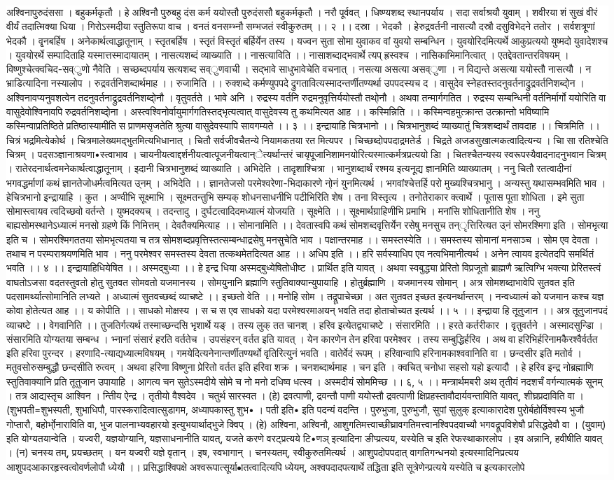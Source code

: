 अश्विनापुरुदंससा । बहुकर्मकृतौ । हे अश्विनौ पुरुबहु दंस कर्म ययोस्तौ पुरुदंससौ बहुकर्मकृतौ । नरौ पूर्ववत् । धिष्ण्यशब्द स्थानपर्याय । सदा सर्वाश्रयौ युवाम् । शवीरया शं सुखं वीरं वीर्यं तदात्मिक्या धिया । गिरोऽस्मदीया स्तुतिरूपा वाच । वनतं वनसम्भ्नौ सम्भजतं स्वीकुरुतम् ।। २ ।।
दस्रा । भेदकौ । हेरुद्रवर्तनी नासत्यौ दस्रौ दसुविभेदने ततोर । सर्वशत्रूणां भेदकौ । वृ्नबर्हिष । अनेकार्थत्वाद्धातूनाम् । स्तृतबर्हिष । स्तृतं विस्तृतं बर्हिर्येन तस्य । यज्वन सुता सोमा युवाकव वां युवयो सम्बन्धिन । युवयोरिदमित्यर्थे आकुप्रत्ययो युष्मदो युवादेशश्च । युवयोरर्थे सम्पादिताहि यस्मात्तस्मादायातम् । नासत्यशब्दं व्याख्याति ।। नासत्याविति ।। नासाशब्दाद्भवार्थे त्यप् ह्रस्वश्च । नासिकाभिमानित्वात् । एतद्देवतान्तरविषयम् । विष्णुश्चेत्क्वचिद-सव्ुणो नैवेति । सच्छब्दपर्याय सत्यशब्द सव्ुणवाची । सद्भावे साधुभावेचेति वचनात् । नसत्या असत्या असव्ुणा । न विद्यन्ते असत्या ययोस्तौ नासत्यौ । न भ्राडित्यादिना नस्यालोप । रुद्रवर्तनिशब्दार्थमाह ।। रुजामिति ।। रुक्शब्दे कर्मण्युपपदे द्रुगतावित्यस्मादन्तर्णीतण्यर्था उपपदस्यच द । वासुदेव स्नेहतस्तदनुवर्तनाद्रुद्रवर्तनिशब्दो्न । अश्विनावप्यनुवशत्वेन तदनुवर्तनाद्रुद्रवर्तनिशब्दो्नौ । वृतुवर्तते । भावे अनि । रुद्रस्य वर्तनि रुद्रमनुवृत्तिर्ययोस्तौ तथो्नौ । अथवा तन्मार्गगतित । रुद्रस्य सम्बन्धिनी वर्तनिर्मार्गो ययोरिति वा वासुदेवोश्विनावपि रुद्रवर्तनिशब्दो्ना । अस्त्वश्विनोर्वायुमार्गगतिस्तद्भृत्यत्वात् वासुदेवस्य तु कथमित्यत आह ।। कस्मिन्निति ।। कस्मिन्वहमुत्क्रान्त उत्क्रान्तो भविष्यामि कस्मिन्वाप्रतिष्ठिते प्रतिष्ठास्यामीति स प्राणमसृजतेति श्रुत्या वासुदेवस्यापि सावगम्यते ।। ३ ।।
इन्द्रायाहि चित्रभानो ।। चित्रभानुशब्दं व्याख्यातुं चित्रशब्दार्थं तावदाह ।। चित्रमिति ।। चित्रं भद्रमित्येकोर्थ । चित्रमालेख्यमद्भुतमित्यभिधानात् । चितौ सर्वजीवचैतन्ये नियामकतया रत मित्यपर । चिच्छब्दोपपदाद्रमतेर्ड । चिद्रते अजडसुखात्मकत्वादित्यन्य । चिा सा रतिश्चेति चित्रम् । पदसञ्ज्ञानाश्रयणा•स्त्वाभाव । चायनीयत्वाद्दर्शनीयत्वात्पूजनीयत्वान्ेत्यर्थान्तरं चायृपूजानिशामनयोरित्यस्मात्कर्मत्रप्रत्ययो डिा । चितश्चैतन्यस्य स्वरूपस्यैवादनादनुभवान चित्रम् । रातेरदनार्थत्वमनेकार्थत्वाद्धातूनाम् । इदानी चित्रभानुशब्दं व्याख्याति । अभिदेति । तादृशाश्चित्रा । भानुशब्दार्थं रश्मय इत्यनूद्य ज्ञानमिति व्याख्यातम् । ननु चितौ रतत्वादीनां भगवद्धर्माणां कथं ज्ञानतेजोधर्मत्वमित्यत उ्नम् । अभिदेति ।। ज्ञानतेजसो परमेश्वरेणा-भिदाकारणे नो्नं यु्नमित्यर्थ । भगवांश्चेत्तर्हि परो मुख्यश्चित्रभानु । अन्यस्तु यथासम्भवमिति भाव । हेचित्रभानो इन्द्रायाहि । कुत । अण्वीभि सूक्ष्माभि । सूक्ष्मतन्तुभि सम्यक् शोधनसाधनीभि पटीभिरिति शेष । तना विस्तृत्य । तनोतेराकार क्त्वार्थे । पूतास पूता शोधिता । इमे सुता सोमास्त्वायव त्वदिच्छवो वर्तन्ते । युष्मदक्यच् । तदन्तादु । दुर्घटत्वादिदमध्यात्मं योजयति । सूक्ष्मेति ।। सूक्ष्मार्थग्राहिणीभि प्रमाभि । मनांसि
शोधितानीति शेष ।
ननु बाह्यसोमस्थानेऽध्यात्मं मनसो ग्रहणे किं निमित्तम् । देवतैक्यमित्याह ।। सोमानामिति ।। देवतास्वपि कथं सोमशब्दवृत्तिर्येन रसेषु मनसुच तन्ृत्तिरित्यत उ्नं सोमरश्मिगा इति । सोमभृत्या इति च । सोमरश्मिगततया सोमभृत्यतया च तत्र सोमशब्दप्रवृत्तिस्तत्सम्बन्धाद्रसेषु मनसुचेति भाव । पक्षान्तरमाह ।। समस्तस्येति ।। समस्तस्य सोमानां मनसाञ्च । सोम एव देवता । तथाच न परम्पराश्रयणमिति भाव । ननु परमेश्वर समस्तस्य देवता तत्कथमेतदित्यत आह ।। अधिप इति ।। हरि सर्वस्याधिप एव नत्वभिमानीत्यर्थ । अनेन त्वायव इत्येतदपि 
समर्थितं भवति ।। ४ ।।
इन्द्रायाहिधियेषित ।। अस्मद्बुध्या ।। हे इन्द्र धिया अस्मद्बुध्येषितोधीष्ट । प्रार्थित इति यावत् । अथवा स्वबुद्ध्या प्रेरितो विप्रजूतो ब्राह्मणै ऋत्विग्भि भक्त्या प्रेरितस्त्वं वाघतोऽजसा वदतस्तुवतो होतु सुतवत सोमवतो यजमानस्य । सोमयु्नानि ब्रह्माणि स्तुतिवाक्यान्युपायाहि । होतुर्ब्रह्माणि । यजमानस्य सोमान् । अत्र सोमशब्दाभावेपि सुतवत इति पदसामर्थ्यात्सोमानिति लभ्यते । अध्यात्मं सुतवच्छब्दं व्याचष्टे ।। इच्छतो वेति ।। मनोहि सोम । तद्रूपाचेच्छा । अत सुतवत इच्छत इत्यनर्थान्तरम् । नन्वध्यात्मं को यजमान कश्च यज्ञ कोवा होतेत्यत आह ।। 
य कोपीति ।। साधको मोक्षस्य । स च स एव साधको यदा परमेश्वरमाअयन् भवति तदा होताचोच्यत इत्यर्थ ।। ५ ।।
इन्द्राया हि तूतुजान ।। अत्र तूतुजानपदं व्याचष्टे ।। वेगवानिति ।। तुजतिर्गत्यर्थ तस्माच्छन्दसि भृशार्थे यङ् । तस्य लुक् तत चानश् । हरिव इत्येतद्व्याचष्टे । संसारमिति ।। हरते कर्तरीकार । वृतुवर्तने । अस्मादसुन्डिा । संसारमिति योग्यतया सम्बन्ध । भ्नानां संसारं हरति वर्ततेच । उपसंहरन् वर्तत इति यावत् । येन कारणेन तेन हरिवा परमेश्वर । तस्य सम्बुद्धिर्हरिव । अथ वा हरिभिर्हरिनामकैरश्वैर्वर्तत इति हरिवा पुरन्दर । हरणादि-त्याद्यध्यात्मविषयम् । गमयेदित्यनेनान्तर्णीतण्यर्थो वृतिरित्यु्नं भवति । वातेर्वेदं रूपम् । हरिवान्वापि हरिनामकाश्ववानिति वा । छन्दसीर इति मतोर्व । मतुवसोरुसम्बुद्धौ छन्दसीति रुत्वम् । अथवा हरिणा विष्णुना प्रेरितो वर्तत इति हरिवा शक्र । चनशब्दार्थमाह । चन इति । क्वचित् चनोधा सहसो यहो इत्यादौ । हे हरिव इन्द्र नोब्रह्माणि स्तुतिवाक्यानि प्रति तूतुजान उपायाहि । आगत्य चन सुतेऽस्मदीये सोमे च नो मनो दधिष्व धत्स्व । अस्मदीयं
सोममिच्छ ।। ६, ५ ।।
मन्त्रार्थमबरी
अथ तृतीयं नदशर्चं वर्गन्यात्मकं सू्नम् । तत्र आद्यस्तृच आश्विन । न्तिीय ऐन्द्र । तृतीयो वैश्वदेव । चतुर्थ सारस्वत । (हे) द्रवत्पाणी, द्रवन्तौ पाणी ययोस्तौ द्रवत्पाणी क्षिप्रहस्तावौदार्यवन्ताविति यावत्, शीघ्रप्रदाविति वा । (शुभपती=शुभस्पती, शुभाधिपौ, पारस्करादित्वात्सुडागम, अध्यापकास्तु शुभ• । पती इति• इति पदन्यं वदन्ति । पुरुभुजा, पुरुभुजौ, सुपां सुलुक् इत्याकारादेश पुरोर्बहोर्विश्वस्य भुजौ गोप्तारौ, बहोर्भो्नाराविति वा, भुज पालनाभ्यवहारयो इत्युभयार्थाद्भुजे क्विप् । (हे) अश्विना, अश्विनौ, आशुगतिमत्त्वाच्छीघ्रावगतिमत्त्वानश्विपदवाच्यौ भगवद्रूपविशेषौ प्रसिद्धदेवौ वा । (युवाम्) इति योग्यतयान्वेति । यज्वरी, यज्ञयोग्यानि, यज्ञसाधनानीति यावत्, यजते करणे वरट्प्रत्यये टि•णञ् इत्यादिना ङीप्प्रत्यय, यस्येति च इति रेफस्थाकारलोप । इष अन्नानि, हवीषीति यावत् । (न) चनस्य तम्, प्रयच्छतम् । यन यज्वरी यज्ञे वृतान् । इष, स्वभागान् । चनस्यतम्, स्वीकुरुतमित्यर्थ । आशुपदोपपदात् वागतिगन्धनयो इत्यस्मादिनिप्रत्यय आशुपदआकारहृस्वत्वोवर्णलोपौ ध्येयौ ।। प्रसिद्धाश्विपक्षे अश्वरूपात्सूर्या•ातत्वादित्यपि ध्येयम्, अश्वपदादपत्यार्थे तद्धिता इति सूत्रेणेन्प्रत्यये यस्येति च इत्यकारलोपे 